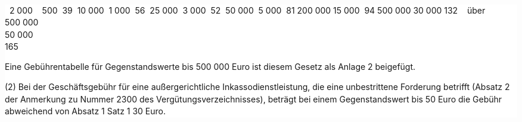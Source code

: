 </tr>
</thead>
<tbody>
<tr class="odd">
<td style="text-align: center;">  2 000</td>
<td style="text-align: center;">   500</td>
<td style="text-align: center;"> 39</td>
</tr>
<tr class="even">
<td style="text-align: center;"> 10 000</td>
<td style="text-align: center;"> 1 000</td>
<td style="text-align: center;"> 56</td>
</tr>
<tr class="odd">
<td style="text-align: center;"> 25 000</td>
<td style="text-align: center;"> 3 000</td>
<td style="text-align: center;"> 52</td>
</tr>
<tr class="even">
<td style="text-align: center;"> 50 000</td>
<td style="text-align: center;"> 5 000</td>
<td style="text-align: center;"> 81</td>
</tr>
<tr class="odd">
<td style="text-align: center;">200 000</td>
<td style="text-align: center;">15 000</td>
<td style="text-align: center;"> 94</td>
</tr>
<tr class="even">
<td style="text-align: center;">500 000</td>
<td style="text-align: center;">30 000</td>
<td style="text-align: center;">132</td>
</tr>
<tr class="odd">
<td style="text-align: center;">   über<br />
500 000</td>
<td style="text-align: center;"><br />
50 000</td>
<td style="text-align: center;"><br />
165</td>
</tr>
</tbody>
</table>

  
  
Eine Gebührentabelle für Gegenstandswerte bis 500 000 Euro ist diesem
Gesetz als Anlage 2 beigefügt.

</div>

<div class="jurAbsatz">

(2) Bei der Geschäftsgebühr für eine außergerichtliche
Inkassodienstleistung, die eine unbestrittene Forderung betrifft (Absatz
2 der Anmerkung zu Nummer 2300 des Vergütungsverzeichnisses), beträgt
bei einem Gegenstandswert bis 50 Euro die Gebühr abweichend von Absatz 1
Satz 1 30 Euro.
